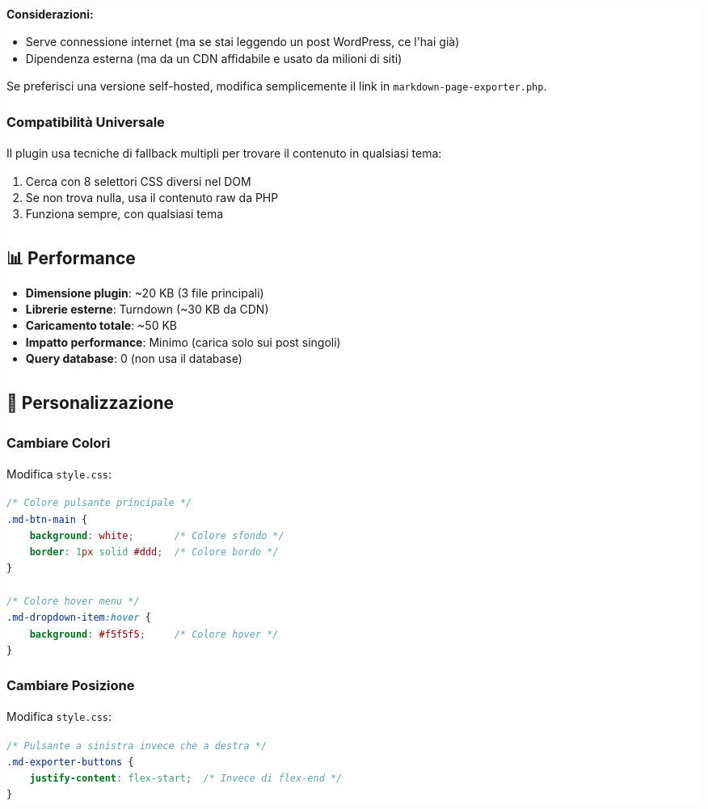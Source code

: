**Considerazioni:**

- Serve connessione internet (ma se stai leggendo un post WordPress, ce l'hai già)
- Dipendenza esterna (ma da un CDN affidabile e usato da milioni di siti)

Se preferisci una versione self-hosted, modifica semplicemente il link in `markdown-page-exporter.php`.

### Compatibilità Universale

Il plugin usa tecniche di fallback multipli per trovare il contenuto in qualsiasi tema:

1. Cerca con 8 selettori CSS diversi nel DOM
2. Se non trova nulla, usa il contenuto raw da PHP
3. Funziona sempre, con qualsiasi tema

## 📊 Performance

- **Dimensione plugin**: ~20 KB (3 file principali)
- **Librerie esterne**: Turndown (~30 KB da CDN)
- **Caricamento totale**: ~50 KB
- **Impatto performance**: Minimo (carica solo sui post singoli)
- **Query database**: 0 (non usa il database)

## 🎨 Personalizzazione

### Cambiare Colori

Modifica `style.css`:

```css
/* Colore pulsante principale */
.md-btn-main {
    background: white;       /* Colore sfondo */
    border: 1px solid #ddd;  /* Colore bordo */
}

/* Colore hover menu */
.md-dropdown-item:hover {
    background: #f5f5f5;     /* Colore hover */
}
```

### Cambiare Posizione

Modifica `style.css`:

```css
/* Pulsante a sinistra invece che a destra */
.md-exporter-buttons {
    justify-content: flex-start;  /* Invece di flex-end */
}
```
